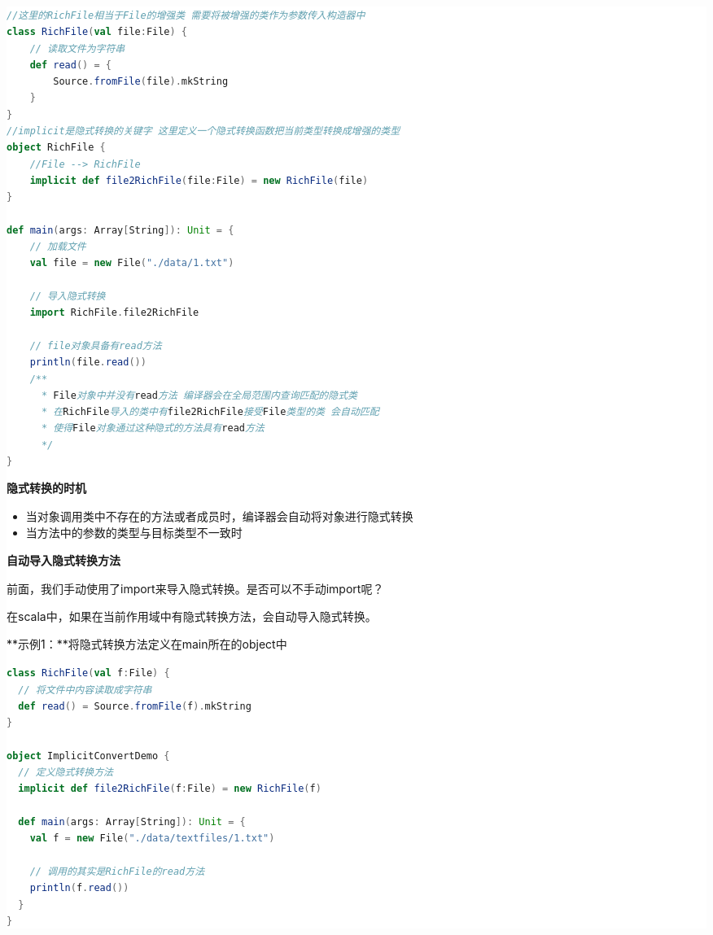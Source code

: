 ```scala
//这里的RichFile相当于File的增强类 需要将被增强的类作为参数传入构造器中
class RichFile(val file:File) {
    // 读取文件为字符串
    def read() = {
        Source.fromFile(file).mkString
    }
}
//implicit是隐式转换的关键字 这里定义一个隐式转换函数把当前类型转换成增强的类型
object RichFile {
    //File --> RichFile
    implicit def file2RichFile(file:File) = new RichFile(file)
}

def main(args: Array[String]): Unit = {
    // 加载文件
    val file = new File("./data/1.txt")

    // 导入隐式转换
    import RichFile.file2RichFile

    // file对象具备有read方法
    println(file.read())
    /**
      * File对象中并没有read方法 编译器会在全局范围内查询匹配的隐式类
      * 在RichFile导入的类中有file2RichFile接受File类型的类 会自动匹配 
      * 使得File对象通过这种隐式的方法具有read方法
      */
}
```

**隐式转换的时机**

* 当对象调用类中不存在的方法或者成员时，编译器会自动将对象进行隐式转换
* 当方法中的参数的类型与目标类型不一致时

**自动导入隐式转换方法**

前面，我们手动使用了import来导入隐式转换。是否可以不手动import呢？

在scala中，如果在当前作用域中有隐式转换方法，会自动导入隐式转换。

**示例1：**将隐式转换方法定义在main所在的object中

```scala
class RichFile(val f:File) {
  // 将文件中内容读取成字符串
  def read() = Source.fromFile(f).mkString
}

object ImplicitConvertDemo {
  // 定义隐式转换方法
  implicit def file2RichFile(f:File) = new RichFile(f)

  def main(args: Array[String]): Unit = {
    val f = new File("./data/textfiles/1.txt")

    // 调用的其实是RichFile的read方法
    println(f.read())
  }
}
```
